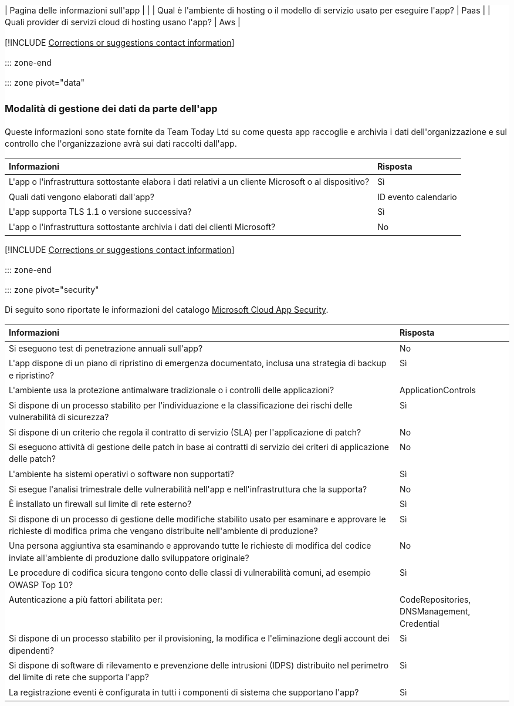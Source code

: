 | Pagina delle informazioni sull'app | |
| Qual è l'ambiente di hosting o il modello di servizio usato per eseguire l'app? | Paas |
| Quali provider di servizi cloud di hosting usano l'app? | Aws |

 [!INCLUDE [Corrections or suggestions contact information](../includes/corrections-or-suggestions.md)]

::: zone-end

::: zone pivot="data"

### <a name="how-the-app-handles-data"></a>Modalità di gestione dei dati da parte dell'app

Queste informazioni sono state fornite da Team Today Ltd su come questa app raccoglie e archivia i dati dell'organizzazione e sul controllo che l'organizzazione avrà sui dati raccolti dall'app.

| **Informazioni** | **Risposta** |
|:----------------|:-------------|
| L'app o l'infrastruttura sottostante elabora i dati relativi a un cliente Microsoft o al dispositivo? | Sì |
| Quali dati vengono elaborati dall'app? | ID evento calendario |
| L'app supporta TLS 1.1 o versione successiva? | Sì |
| L'app o l'infrastruttura sottostante archivia i dati dei clienti Microsoft? | No |

[!INCLUDE [Corrections or suggestions contact information](../includes/corrections-or-suggestions.md)]

::: zone-end

::: zone pivot="security"

Di seguito sono riportate le informazioni del catalogo [Microsoft Cloud App Security](https://www.microsoft.com/enterprise-mobility-security/cloud-app-security).

| **Informazioni** | **Risposta** |
|:----------------|:-------------|
| Si eseguono test di penetrazione annuali sull'app? | No |
| L'app dispone di un piano di ripristino di emergenza documentato, inclusa una strategia di backup e ripristino? | Sì |
| L'ambiente usa la protezione antimalware tradizionale o i controlli delle applicazioni? | ApplicationControls |
| Si dispone di un processo stabilito per l'individuazione e la classificazione dei rischi delle vulnerabilità di sicurezza? | Sì |
| Si dispone di un criterio che regola il contratto di servizio (SLA) per l'applicazione di patch? | No |
| Si eseguono attività di gestione delle patch in base ai contratti di servizio dei criteri di applicazione delle patch? | No |
| L'ambiente ha sistemi operativi o software non supportati? | Sì |
| Si esegue l'analisi trimestrale delle vulnerabilità nell'app e nell'infrastruttura che la supporta? | No |
| È installato un firewall sul limite di rete esterno? | Sì |
| Si dispone di un processo di gestione delle modifiche stabilito usato per esaminare e approvare le richieste di modifica prima che vengano distribuite nell'ambiente di produzione? | Sì |
| Una persona aggiuntiva sta esaminando e approvando tutte le richieste di modifica del codice inviate all'ambiente di produzione dallo sviluppatore originale? | No |
| Le procedure di codifica sicura tengono conto delle classi di vulnerabilità comuni, ad esempio OWASP Top 10? | Sì |
| Autenticazione a più fattori abilitata per: | CodeRepositories, DNSManagement, Credential |
| Si dispone di un processo stabilito per il provisioning, la modifica e l'eliminazione degli account dei dipendenti? | Sì |
| Si dispone di software di rilevamento e prevenzione delle intrusioni (IDPS) distribuito nel perimetro del limite di rete che supporta l'app? | Sì |
| La registrazione eventi è configurata in tutti i componenti di sistema che supportano l'app? | Sì |